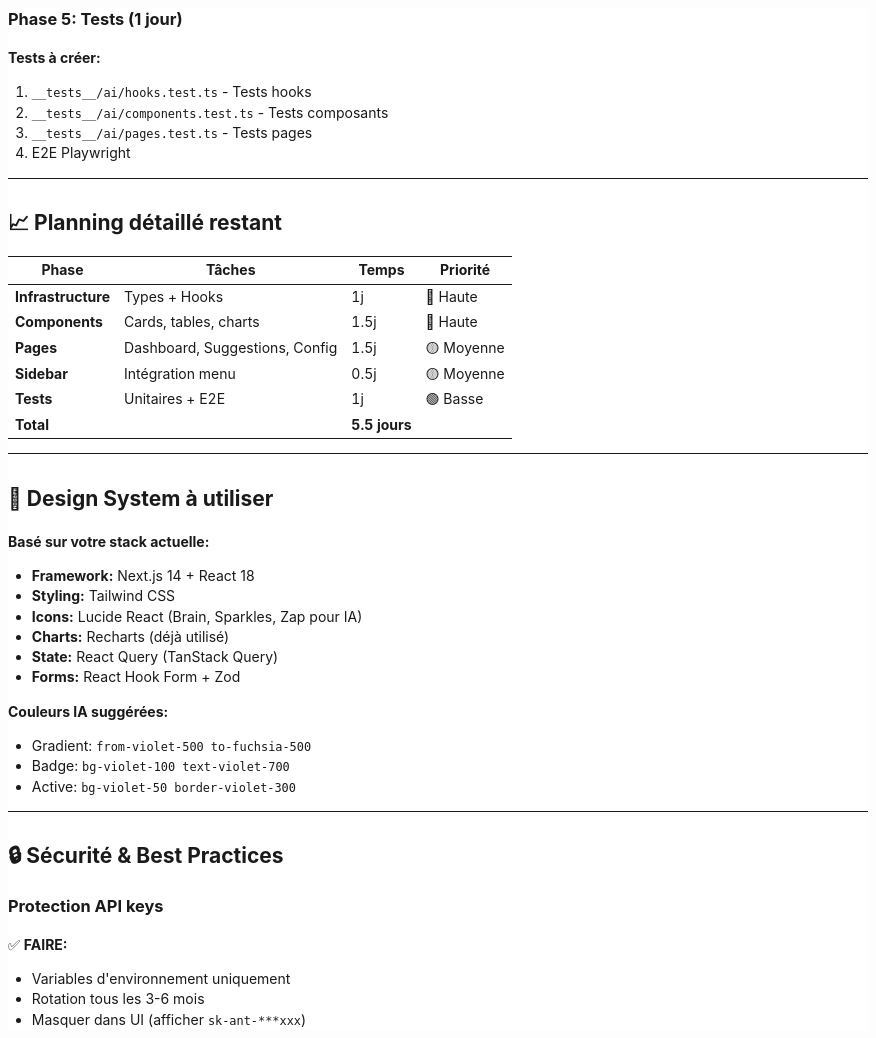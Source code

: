 
### Phase 5: Tests (1 jour)

**Tests à créer:**

1. `__tests__/ai/hooks.test.ts` - Tests hooks
2. `__tests__/ai/components.test.ts` - Tests composants
3. `__tests__/ai/pages.test.ts` - Tests pages
4. E2E Playwright

---

## 📈 Planning détaillé restant

| Phase | Tâches | Temps | Priorité |
|-------|--------|-------|----------|
| **Infrastructure** | Types + Hooks | 1j | 🔴 Haute |
| **Components** | Cards, tables, charts | 1.5j | 🔴 Haute |
| **Pages** | Dashboard, Suggestions, Config | 1.5j | 🟡 Moyenne |
| **Sidebar** | Intégration menu | 0.5j | 🟡 Moyenne |
| **Tests** | Unitaires + E2E | 1j | 🟢 Basse |
| **Total** | | **5.5 jours** | |

---

## 🎨 Design System à utiliser

**Basé sur votre stack actuelle:**

- **Framework:** Next.js 14 + React 18
- **Styling:** Tailwind CSS
- **Icons:** Lucide React (Brain, Sparkles, Zap pour IA)
- **Charts:** Recharts (déjà utilisé)
- **State:** React Query (TanStack Query)
- **Forms:** React Hook Form + Zod

**Couleurs IA suggérées:**
- Gradient: `from-violet-500 to-fuchsia-500`
- Badge: `bg-violet-100 text-violet-700`
- Active: `bg-violet-50 border-violet-300`

---

## 🔒 Sécurité & Best Practices

### Protection API keys

✅ **FAIRE:**
- Variables d'environnement uniquement
- Rotation tous les 3-6 mois
- Masquer dans UI (afficher `sk-ant-***xxx`)
